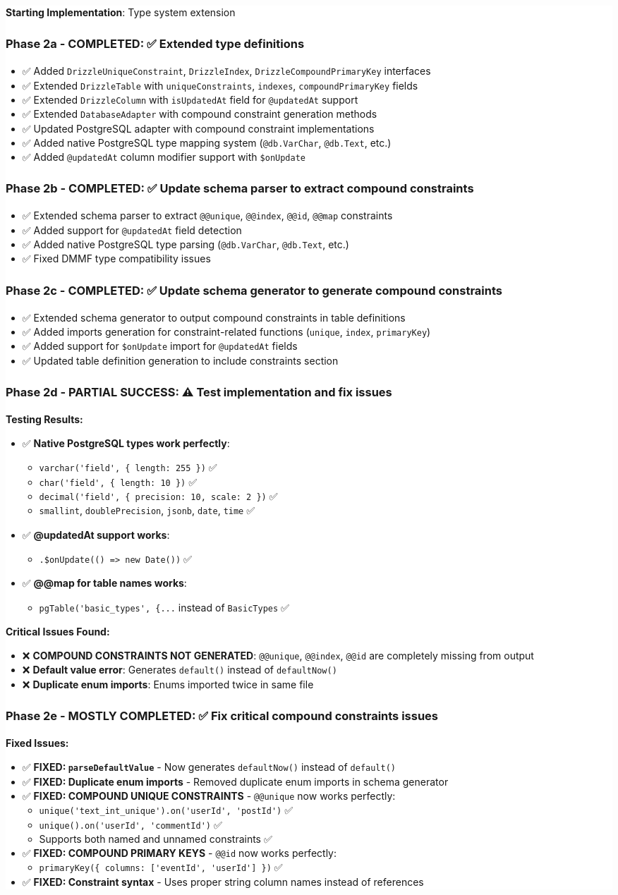 **Starting Implementation**: Type system extension

### **Phase 2a - COMPLETED**: ✅ Extended type definitions 
- ✅ Added `DrizzleUniqueConstraint`, `DrizzleIndex`, `DrizzleCompoundPrimaryKey` interfaces
- ✅ Extended `DrizzleTable` with `uniqueConstraints`, `indexes`, `compoundPrimaryKey` fields
- ✅ Extended `DrizzleColumn` with `isUpdatedAt` field for `@updatedAt` support
- ✅ Extended `DatabaseAdapter` with compound constraint generation methods
- ✅ Updated PostgreSQL adapter with compound constraint implementations
- ✅ Added native PostgreSQL type mapping system (`@db.VarChar`, `@db.Text`, etc.)
- ✅ Added `@updatedAt` column modifier support with `$onUpdate`

### **Phase 2b - COMPLETED**: ✅ Update schema parser to extract compound constraints
- ✅ Extended schema parser to extract `@@unique`, `@@index`, `@@id`, `@@map` constraints
- ✅ Added support for `@updatedAt` field detection
- ✅ Added native PostgreSQL type parsing (`@db.VarChar`, `@db.Text`, etc.)
- ✅ Fixed DMMF type compatibility issues

### **Phase 2c - COMPLETED**: ✅ Update schema generator to generate compound constraints
- ✅ Extended schema generator to output compound constraints in table definitions
- ✅ Added imports generation for constraint-related functions (`unique`, `index`, `primaryKey`)
- ✅ Added support for `$onUpdate` import for `@updatedAt` fields
- ✅ Updated table definition generation to include constraints section

### **Phase 2d - PARTIAL SUCCESS**: ⚠️ Test implementation and fix issues

**Testing Results:**
- ✅ **Native PostgreSQL types work perfectly**: 
  - `varchar('field', { length: 255 })` ✅
  - `char('field', { length: 10 })` ✅  
  - `decimal('field', { precision: 10, scale: 2 })` ✅
  - `smallint`, `doublePrecision`, `jsonb`, `date`, `time` ✅

- ✅ **@updatedAt support works**: 
  - `.$onUpdate(() => new Date())` ✅

- ✅ **@@map for table names works**: 
  - `pgTable('basic_types', {...` instead of `BasicTypes` ✅

**Critical Issues Found:**
- ❌ **COMPOUND CONSTRAINTS NOT GENERATED**: `@@unique`, `@@index`, `@@id` are completely missing from output
- ❌ **Default value error**: Generates `default()` instead of `defaultNow()` 
- ❌ **Duplicate enum imports**: Enums imported twice in same file

### **Phase 2e - MOSTLY COMPLETED**: ✅ Fix critical compound constraints issues

**Fixed Issues:**
- ✅ **FIXED: `parseDefaultValue`** - Now generates `defaultNow()` instead of `default()`
- ✅ **FIXED: Duplicate enum imports** - Removed duplicate enum imports in schema generator  
- ✅ **FIXED: COMPOUND UNIQUE CONSTRAINTS** - `@@unique` now works perfectly:
  - `unique('text_int_unique').on('userId', 'postId')` ✅
  - `unique().on('userId', 'commentId')` ✅
  - Supports both named and unnamed constraints ✅
- ✅ **FIXED: COMPOUND PRIMARY KEYS** - `@@id` now works perfectly:
  - `primaryKey({ columns: ['eventId', 'userId'] })` ✅
- ✅ **FIXED: Constraint syntax** - Uses proper string column names instead of references
